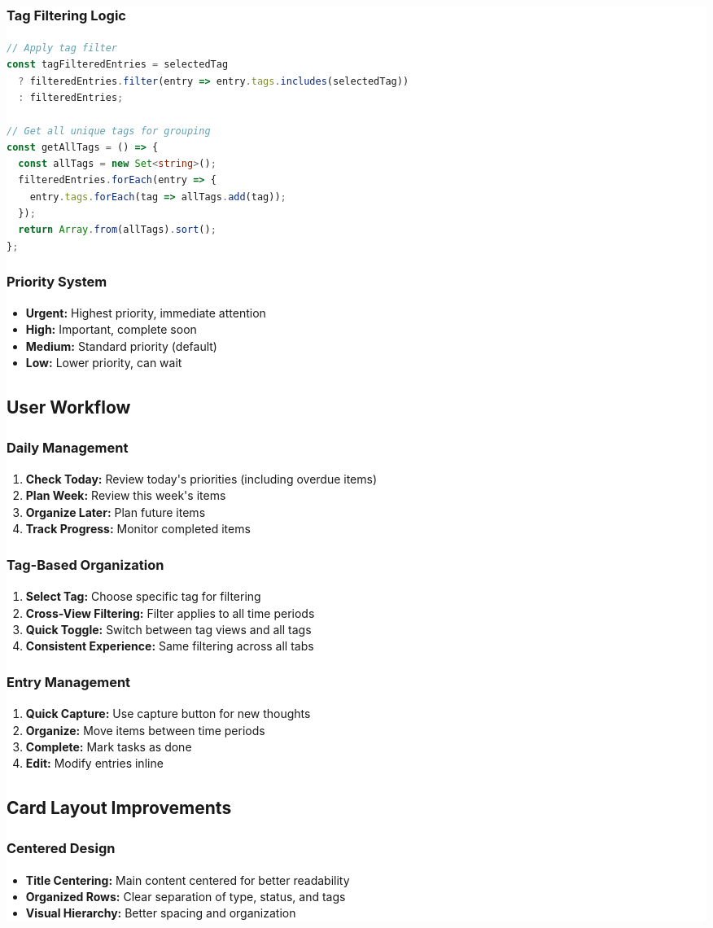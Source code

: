 ### Tag Filtering Logic
```typescript
// Apply tag filter
const tagFilteredEntries = selectedTag 
  ? filteredEntries.filter(entry => entry.tags.includes(selectedTag))
  : filteredEntries;

// Get all unique tags for grouping
const getAllTags = () => {
  const allTags = new Set<string>();
  filteredEntries.forEach(entry => {
    entry.tags.forEach(tag => allTags.add(tag));
  });
  return Array.from(allTags).sort();
};
```

### Priority System
- **Urgent:** Highest priority, immediate attention
- **High:** Important, complete soon
- **Medium:** Standard priority (default)
- **Low:** Lower priority, can wait

## User Workflow

### Daily Management
1. **Check Today:** Review today's priorities (including overdue items)
2. **Plan Week:** Review this week's items
3. **Organize Later:** Plan future items
4. **Track Progress:** Monitor completed items

### Tag-Based Organization
1. **Select Tag:** Choose specific tag for filtering
2. **Cross-View Filtering:** Filter applies to all time periods
3. **Quick Toggle:** Switch between tag views and all tags
4. **Consistent Experience:** Same filtering across all tabs

### Entry Management
1. **Quick Capture:** Use capture button for new thoughts
2. **Organize:** Move items between time periods
3. **Complete:** Mark tasks as done
4. **Edit:** Modify entries inline

## Card Layout Improvements

### Centered Design
- **Title Centering:** Main content centered for better readability
- **Organized Rows:** Clear separation of type, status, and tags
- **Visual Hierarchy:** Better spacing and organization
